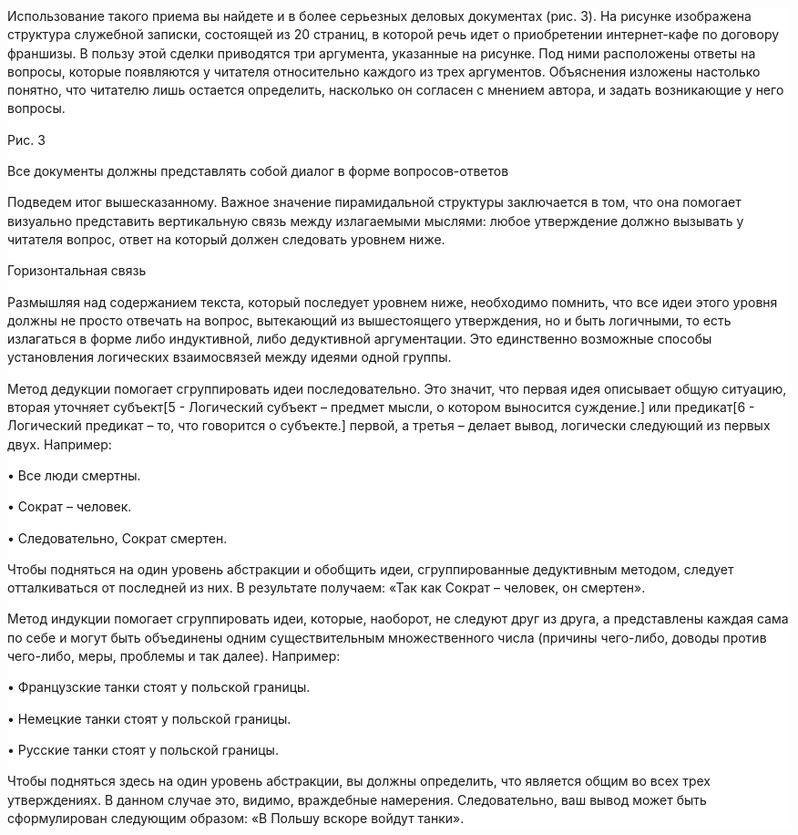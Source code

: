 Использование такого приема вы найдете и в более серьезных деловых
документах (рис. 3). На рисунке изображена структура служебной записки,
состоящей из 20 страниц, в которой речь идет о приобретении
интернет-кафе по договору франшизы. В пользу этой сделки приводятся три
аргумента, указанные на рисунке. Под ними расположены ответы на вопросы,
которые появляются у читателя относительно каждого из трех аргументов.
Объяснения изложены настолько понятно, что читателю лишь остается
определить, насколько он согласен с мнением автора, и задать возникающие
у него вопросы.

Рис. 3

Все документы должны представлять собой диалог в форме вопросов-ответов

Подведем итог вышесказанному. Важное значение пирамидальной структуры
заключается в том, что она помогает визуально представить вертикальную
связь между излагаемыми мыслями: любое утверждение должно вызывать у
читателя вопрос, ответ на который должен следовать уровнем ниже.

Горизонтальная связь

Размышляя над содержанием текста, который последует уровнем ниже,
необходимо помнить, что все идеи этого уровня должны не просто отвечать
на вопрос, вытекающий из вышестоящего утверждения, но и быть логичными,
то есть излагаться в форме либо индуктивной, либо дедуктивной
аргументации. Это единственно возможные способы установления логических
взаимосвязей между идеями одной группы.

Метод дедукции помогает сгруппировать идеи последовательно. Это значит,
что первая идея описывает общую ситуацию, вторая уточняет субъект\[5 -
Логический субъект – предмет мысли, о котором выносится суждение.\] или
предикат\[6 - Логический предикат – то, что говорится о субъекте.\]
первой, а третья – делает вывод, логически следующий из первых двух.
Например:

• Все люди смертны.

• Сократ – человек.

• Следовательно, Сократ смертен.

Чтобы подняться на один уровень абстракции и обобщить идеи,
сгруппированные дедуктивным методом, следует отталкиваться от последней
из них. В результате получаем: «Так как Сократ – человек, он смертен».

Метод индукции помогает сгруппировать идеи, которые, наоборот, не
следуют друг из друга, а представлены каждая сама по себе и могут быть
объединены одним существительным множественного числа (причины
чего-либо, доводы против чего-либо, меры, проблемы и так далее).
Например:

• Французские танки стоят у польской границы.

• Немецкие танки стоят у польской границы.

• Русские танки стоят у польской границы.

Чтобы подняться здесь на один уровень абстракции, вы должны определить,
что является общим во всех трех утверждениях. В данном случае это,
видимо, враждебные намерения. Следовательно, ваш вывод может быть
сформулирован следующим образом: «В Польшу вскоре войдут танки».
